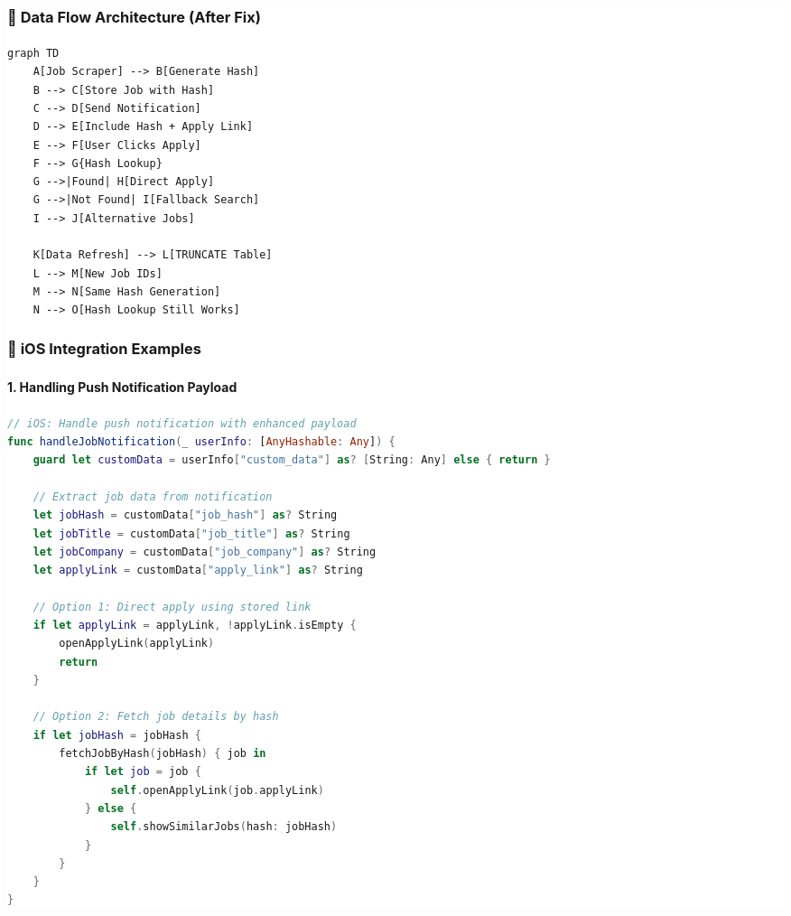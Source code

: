 ### 🔄 **Data Flow Architecture (After Fix)**

```mermaid
graph TD
    A[Job Scraper] --> B[Generate Hash]
    B --> C[Store Job with Hash]
    C --> D[Send Notification]
    D --> E[Include Hash + Apply Link]
    E --> F[User Clicks Apply]
    F --> G{Hash Lookup}
    G -->|Found| H[Direct Apply]
    G -->|Not Found| I[Fallback Search]
    I --> J[Alternative Jobs]
    
    K[Data Refresh] --> L[TRUNCATE Table]
    L --> M[New Job IDs]
    M --> N[Same Hash Generation]
    N --> O[Hash Lookup Still Works]
```

### 📱 **iOS Integration Examples**

#### **1. Handling Push Notification Payload**

```swift
// iOS: Handle push notification with enhanced payload
func handleJobNotification(_ userInfo: [AnyHashable: Any]) {
    guard let customData = userInfo["custom_data"] as? [String: Any] else { return }
    
    // Extract job data from notification
    let jobHash = customData["job_hash"] as? String
    let jobTitle = customData["job_title"] as? String
    let jobCompany = customData["job_company"] as? String
    let applyLink = customData["apply_link"] as? String
    
    // Option 1: Direct apply using stored link
    if let applyLink = applyLink, !applyLink.isEmpty {
        openApplyLink(applyLink)
        return
    }
    
    // Option 2: Fetch job details by hash
    if let jobHash = jobHash {
        fetchJobByHash(jobHash) { job in
            if let job = job {
                self.openApplyLink(job.applyLink)
            } else {
                self.showSimilarJobs(hash: jobHash)
            }
        }
    }
}
```
